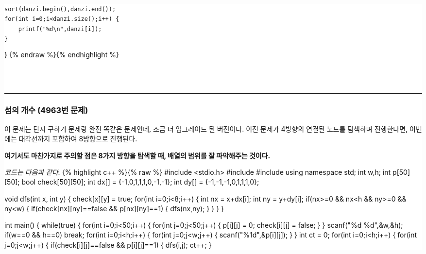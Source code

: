     sort(danzi.begin(),danzi.end());
    for(int i=0;i<danzi.size();i++) {
        printf("%d\n",danzi[i]);
    }
}
{% endraw %}{% endhighlight %}

<br>
<br>

---

### 섬의 개수 (4963번 문제)

이 문제는 단지 구하기 문제랑 완전 똑같은 문제인데, 조금 더 업그레이드 된 버전이다.
이전 문제가 4방향의 연결된 노드를 탐색하며 진행한다면, 이번에는 대각선까지 포함하여 8방향으로 진행된다.

**여기서도 마찬가지로 주의할 점은 8가지 방향을 탐색할 때, 배열의 범위를 잘 파악해주는 것이다.**

*코드는 다음과 같다.*
{% highlight c++ %}{% raw %}
#include <stdio.h>
#include <algorithm>
#include <vector>
using namespace std;
int w,h;
int p[50][50];
bool check[50][50];
int dx[] = {-1,0,1,1,1,0,-1,-1};
int dy[] = {-1,-1,-1,0,1,1,1,0};

void dfs(int x, int y) {
    check[x][y] = true;
    for(int i=0;i<8;i++) {
        int nx = x+dx[i];
        int ny = y+dy[i];
        if(nx>=0 && nx<h && ny>=0 && ny<w) {
            if(check[nx][ny]==false && p[nx][ny]==1) {
                dfs(nx,ny);
            }
        }
    }
}

int main() {
    while(true) {
        for(int i=0;i<50;i++) {
            for(int j=0;j<50;j++) {
                p[i][j] = 0;
                check[i][j] = false;
            }
        }
        scanf("%d %d",&w,&h);
        if(w==0 && h==0) break;
        for(int i=0;i<h;i++) {
            for(int j=0;j<w;j++) {
                scanf("%1d",&p[i][j]);
            }
        }
        int ct = 0;
        for(int i=0;i<h;i++) {
            for(int j=0;j<w;j++) {
                if(check[i][j]==false &&  p[i][j]==1) {
                    dfs(i,j);
                    ct++;
                }